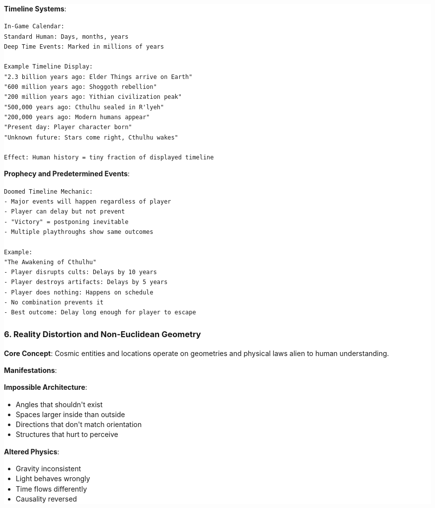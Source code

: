 
**Timeline Systems**:
```
In-Game Calendar:
Standard Human: Days, months, years
Deep Time Events: Marked in millions of years

Example Timeline Display:
"2.3 billion years ago: Elder Things arrive on Earth"
"600 million years ago: Shoggoth rebellion"
"200 million years ago: Yithian civilization peak"
"500,000 years ago: Cthulhu sealed in R'lyeh"
"200,000 years ago: Modern humans appear"
"Present day: Player character born"
"Unknown future: Stars come right, Cthulhu wakes"

Effect: Human history = tiny fraction of displayed timeline
```

**Prophecy and Predetermined Events**:
```
Doomed Timeline Mechanic:
- Major events will happen regardless of player
- Player can delay but not prevent
- "Victory" = postponing inevitable
- Multiple playthroughs show same outcomes

Example:
"The Awakening of Cthulhu"
- Player disrupts cults: Delays by 10 years
- Player destroys artifacts: Delays by 5 years
- Player does nothing: Happens on schedule
- No combination prevents it
- Best outcome: Delay long enough for player to escape
```

### 6. Reality Distortion and Non-Euclidean Geometry

**Core Concept**: Cosmic entities and locations operate on geometries and physical laws alien to human understanding.

**Manifestations**:

**Impossible Architecture**:
- Angles that shouldn't exist
- Spaces larger inside than outside
- Directions that don't match orientation
- Structures that hurt to perceive

**Altered Physics**:
- Gravity inconsistent
- Light behaves wrongly
- Time flows differently
- Causality reversed
